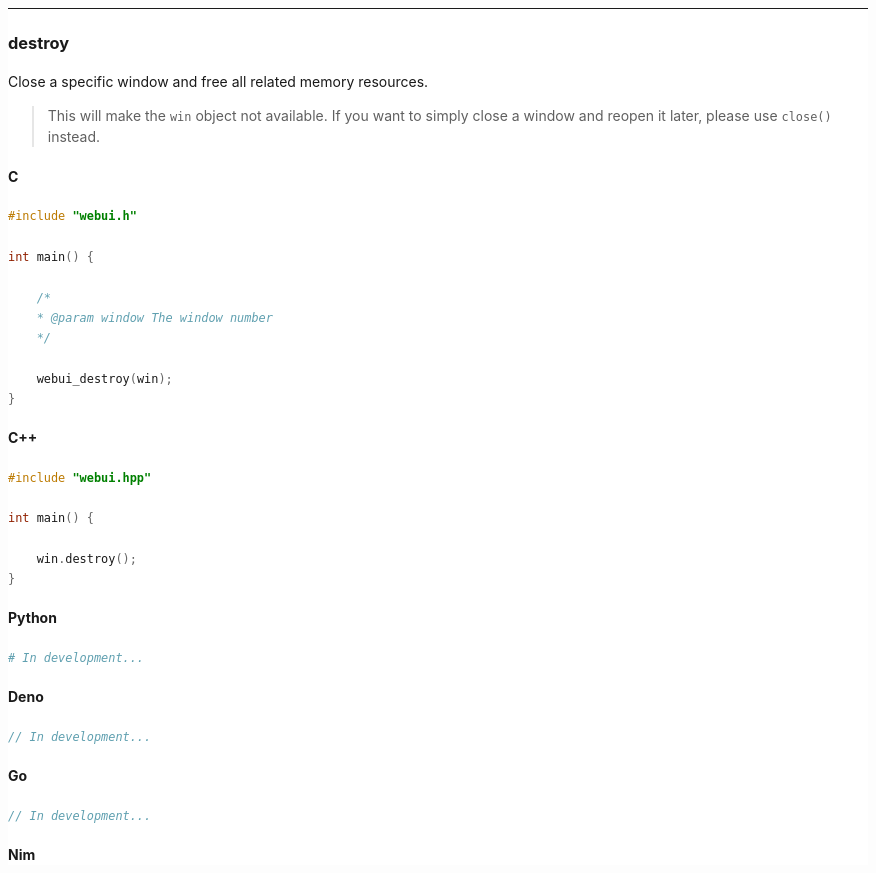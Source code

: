 

---
### destroy

Close a specific window and free all related memory resources.

> This will make the `win` object not available. If you want to simply close a window and reopen it later, please use `close()` instead.



#### **C**

```c
#include "webui.h"

int main() {

    /*
    * @param window The window number
    */
    
    webui_destroy(win);
}
```

#### **C++**

```cpp
#include "webui.hpp"

int main() {

    win.destroy();
}
```

#### **Python**

```python
# In development...
```

#### **Deno**

```ts
// In development...
```

#### **Go**

```go
// In development...
```

#### **Nim**
